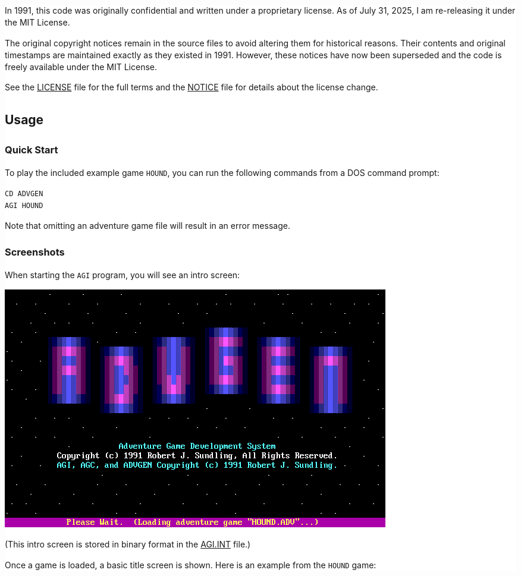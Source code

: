 In 1991, this code was originally confidential and written under a proprietary license. As of July 31, 2025, I am re-releasing it under the MIT License.

The original copyright notices remain in the source files to avoid altering them for historical reasons. Their contents and original timestamps are maintained exactly as they existed in 1991. However, these notices have now been superseded and the code is freely available under the MIT License.

See the [LICENSE](LICENSE) file for the full terms and the [NOTICE](NOTICE) file for details about the license change.

## Usage

### Quick Start

To play the included example game `HOUND`, you can run the following commands from a DOS command prompt:

```
CD ADVGEN
AGI HOUND
```

Note that omitting an adventure game file will result in an error message.

### Screenshots

When starting the `AGI` program, you will see an intro screen:

![ADVGEN Intro](screenshots/advgen_intro.png)

(This intro screen is stored in binary format in the [AGI.INT](ADVGEN/AGI.INT) file.)

Once a game is loaded, a basic title screen is shown. Here is an example from the `HOUND` game:

